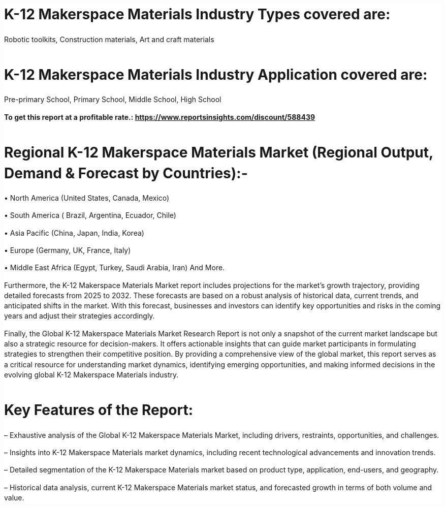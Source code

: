# <strong>K-12 Makerspace Materials Industry Types covered are:</strong>

Robotic toolkits, Construction materials, Art and craft materials

# <strong>K-12 Makerspace Materials Industry Application covered are:</strong>

Pre-primary School, Primary School, Middle School, High School

<strong>To get this report at a profitable rate.: <a href=https://www.reportsinsights.com/discount/588439>https://www.reportsinsights.com/discount/588439</a></strong>

# <strong>Regional K-12 Makerspace Materials Market (Regional Output, Demand &amp; Forecast by Countries):-</strong>

• North America (United States, Canada, Mexico)

• South America ( Brazil, Argentina, Ecuador, Chile)

• Asia Pacific (China, Japan, India, Korea)

• Europe (Germany, UK, France, Italy)

• Middle East Africa (Egypt, Turkey, Saudi Arabia, Iran) And More.

Furthermore, the K-12 Makerspace Materials Market report includes projections for the market’s growth trajectory, providing detailed forecasts from 2025 to 2032. These forecasts are based on a robust analysis of historical data, current trends, and anticipated shifts in the market. With this forecast, businesses and investors can identify key opportunities and risks in the coming years and adjust their strategies accordingly.

Finally, the Global K-12 Makerspace Materials Market Research Report is not only a snapshot of the current market landscape but also a strategic resource for decision-makers. It offers actionable insights that can guide market participants in formulating strategies to strengthen their competitive position. By providing a comprehensive view of the global market, this report serves as a critical resource for understanding market dynamics, identifying emerging opportunities, and making informed decisions in the evolving global K-12 Makerspace Materials industry.

# <strong>Key Features of the Report:</strong>

– Exhaustive analysis of the Global K-12 Makerspace Materials Market, including drivers, restraints, opportunities, and challenges.

– Insights into K-12 Makerspace Materials market dynamics, including recent technological advancements and innovation trends.

– Detailed segmentation of the K-12 Makerspace Materials market based on product type, application, end-users, and geography.

– Historical data analysis, current K-12 Makerspace Materials market status, and forecasted growth in terms of both volume and value.
